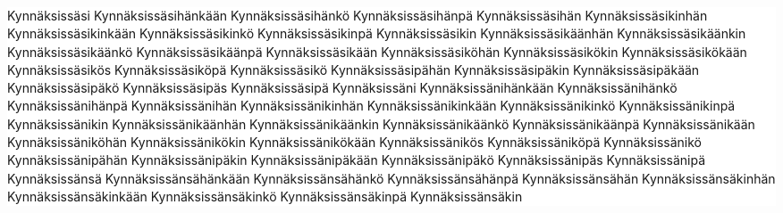 Kynnäksissäsi
Kynnäksissäsihänkään
Kynnäksissäsihänkö
Kynnäksissäsihänpä
Kynnäksissäsihän
Kynnäksissäsikinhän
Kynnäksissäsikinkään
Kynnäksissäsikinkö
Kynnäksissäsikinpä
Kynnäksissäsikin
Kynnäksissäsikäänhän
Kynnäksissäsikäänkin
Kynnäksissäsikäänkö
Kynnäksissäsikäänpä
Kynnäksissäsikään
Kynnäksissäsiköhän
Kynnäksissäsikökin
Kynnäksissäsikökään
Kynnäksissäsikös
Kynnäksissäsiköpä
Kynnäksissäsikö
Kynnäksissäsipähän
Kynnäksissäsipäkin
Kynnäksissäsipäkään
Kynnäksissäsipäkö
Kynnäksissäsipäs
Kynnäksissäsipä
Kynnäksissäni
Kynnäksissänihänkään
Kynnäksissänihänkö
Kynnäksissänihänpä
Kynnäksissänihän
Kynnäksissänikinhän
Kynnäksissänikinkään
Kynnäksissänikinkö
Kynnäksissänikinpä
Kynnäksissänikin
Kynnäksissänikäänhän
Kynnäksissänikäänkin
Kynnäksissänikäänkö
Kynnäksissänikäänpä
Kynnäksissänikään
Kynnäksissäniköhän
Kynnäksissänikökin
Kynnäksissänikökään
Kynnäksissänikös
Kynnäksissäniköpä
Kynnäksissänikö
Kynnäksissänipähän
Kynnäksissänipäkin
Kynnäksissänipäkään
Kynnäksissänipäkö
Kynnäksissänipäs
Kynnäksissänipä
Kynnäksissänsä
Kynnäksissänsähänkään
Kynnäksissänsähänkö
Kynnäksissänsähänpä
Kynnäksissänsähän
Kynnäksissänsäkinhän
Kynnäksissänsäkinkään
Kynnäksissänsäkinkö
Kynnäksissänsäkinpä
Kynnäksissänsäkin